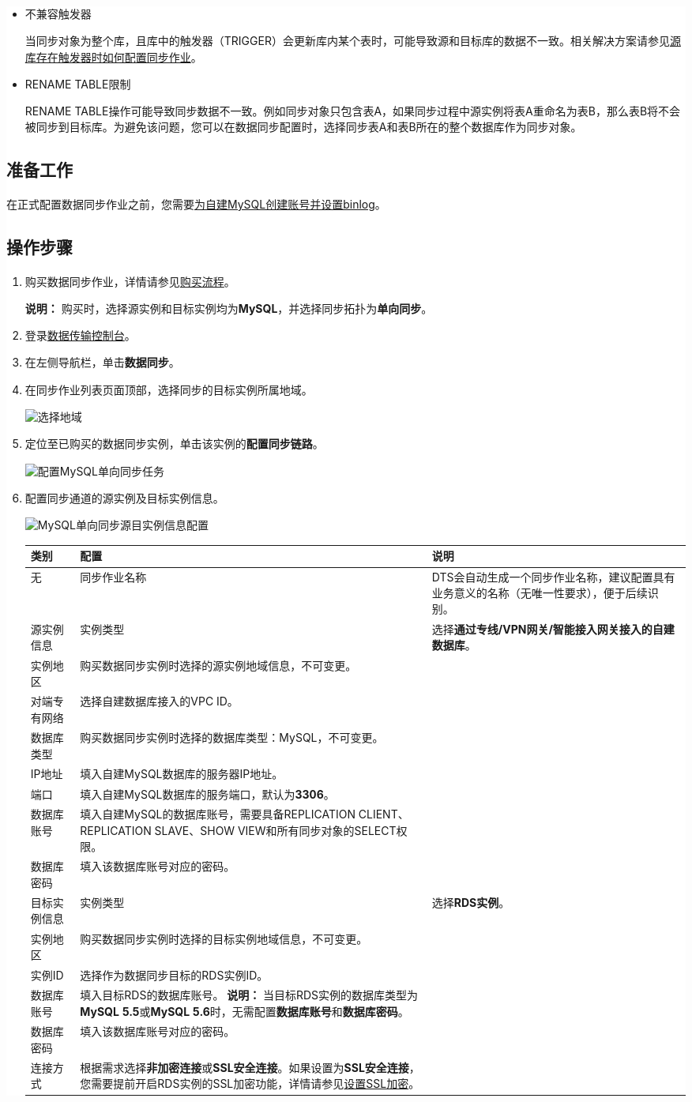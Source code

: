 -   不兼容触发器

    当同步对象为整个库，且库中的触发器（TRIGGER）会更新库内某个表时，可能导致源和目标库的数据不一致。相关解决方案请参见[源库存在触发器时如何配置同步作业](/cn.zh-CN/最佳实践/源库存在触发器时如何配置同步作业.md)。

-   RENAME TABLE限制

    RENAME TABLE操作可能导致同步数据不一致。例如同步对象只包含表A，如果同步过程中源实例将表A重命名为表B，那么表B将不会被同步到目标库。为避免该问题，您可以在数据同步配置时，选择同步表A和表B所在的整个数据库作为同步对象。


## 准备工作

在正式配置数据同步作业之前，您需要[为自建MySQL创建账号并设置binlog](/cn.zh-CN/准备工作/为自建MySQL创建账号并设置binlog.md)。

## 操作步骤

1.  购买数据同步作业，详情请参见[购买流程](/cn.zh-CN/快速入门/购买流程.md)。

    **说明：** 购买时，选择源实例和目标实例均为**MySQL**，并选择同步拓扑为**单向同步**。

2.  登录[数据传输控制台](https://dts.console.aliyun.com/)。
3.  在左侧导航栏，单击**数据同步**。
4.  在同步作业列表页面顶部，选择同步的目标实例所属地域。

    ![选择地域](https://static-aliyun-doc.oss-accelerate.aliyuncs.com/assets/img/zh-CN/7349459951/p50604.png)

5.  定位至已购买的数据同步实例，单击该实例的**配置同步链路**。

    ![配置MySQL单向同步任务](https://static-aliyun-doc.oss-accelerate.aliyuncs.com/assets/img/zh-CN/6420649951/p46141.png)

6.  配置同步通道的源实例及目标实例信息。

    ![MySQL单向同步源目实例信息配置](https://static-aliyun-doc.oss-accelerate.aliyuncs.com/assets/img/zh-CN/0420649951/p46162.png)

    |类别|配置|说明|
    |:-|:-|:-|
    |无|同步作业名称|DTS会自动生成一个同步作业名称，建议配置具有业务意义的名称（无唯一性要求），便于后续识别。|
    |源实例信息|实例类型|选择**通过专线/VPN网关/智能接入网关接入的自建数据库**。|
    |实例地区|购买数据同步实例时选择的源实例地域信息，不可变更。|
    |对端专有网络|选择自建数据库接入的VPC ID。|
    |数据库类型|购买数据同步实例时选择的数据库类型：MySQL，不可变更。|
    |IP地址|填入自建MySQL数据库的服务器IP地址。|
    |端口|填入自建MySQL数据库的服务端口，默认为**3306**。|
    |数据库账号|填入自建MySQL的数据库账号，需要具备REPLICATION CLIENT、REPLICATION SLAVE、SHOW VIEW和所有同步对象的SELECT权限。|
    |数据库密码|填入该数据库账号对应的密码。|
    |目标实例信息|实例类型|选择**RDS实例**。|
    |实例地区|购买数据同步实例时选择的目标实例地域信息，不可变更。|
    |实例ID|选择作为数据同步目标的RDS实例ID。|
    |数据库账号|填入目标RDS的数据库账号。 **说明：** 当目标RDS实例的数据库类型为**MySQL 5.5**或**MySQL 5.6**时，无需配置**数据库账号**和**数据库密码**。 |
    |数据库密码|填入该数据库账号对应的密码。|
    |连接方式|根据需求选择**非加密连接**或**SSL安全连接**。如果设置为**SSL安全连接**，您需要提前开启RDS实例的SSL加密功能，详情请参见[设置SSL加密](https://help.aliyun.com/document_detail/96120.html)。|
